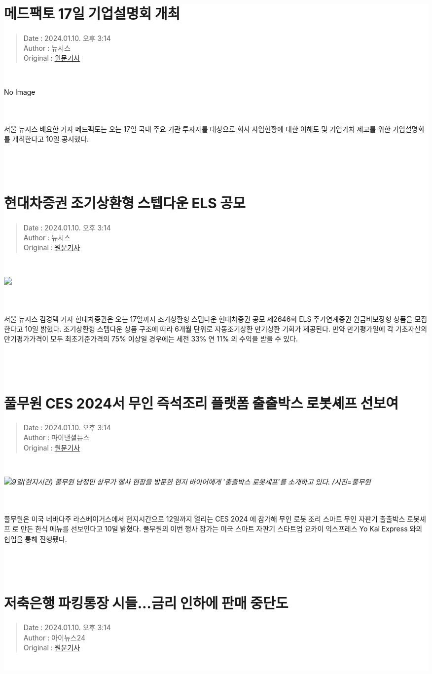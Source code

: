   
# 메드팩토 17일 기업설명회 개최  
  
> Date : 2024.01.10. 오후 3:14  
> Author : 뉴시스  
> Original : [원문기사](https://n.news.naver.com/mnews/article/003/0012311798?sid=101)  
<br/>  
  
No Image  
<br/><br/>  
  
서울 뉴시스 배요한 기자 메드팩토는 오는 17일 국내 주요 기관 투자자를 대상으로 회사 사업현황에 대한 이해도 및 기업가치 제고를 위한 기업설명회를 개최한다고 10일 공시했다.  
<br/><br/><br/>  

  
# 현대차증권 조기상환형 스텝다운 ELS 공모  
  
> Date : 2024.01.10. 오후 3:14  
> Author : 뉴시스  
> Original : [원문기사](https://n.news.naver.com/mnews/article/003/0012311797?sid=101)  
<br/>  
  
<img src="https://imgnews.pstatic.net/image/003/2024/01/10/NISI20240110_0001456412_web_20240110144748_20240110151405440.jpg?type=w647" id="img1"></img>  
<br/><br/>  
  
서울 뉴시스 김경택 기자 현대차증권은 오는 17일까지 조기상환형 스텝다운 현대차증권 공모 제2646회 ELS 주가연계증권 원금비보장형 상품을 모집한다고 10일 밝혔다.
조기상환형 스텝다운 상품 구조에 따라 6개월 단위로 자동조기상환 만기상환 기회가 제공된다.
만약 만기평가일에 각 기초자산의 만기평가가격이 모두 최초기준가격의 75% 이상일 경우에는 세전 33% 연 11% 의 수익을 받을 수 있다.  
<br/><br/><br/>  

  
# 풀무원 CES 2024서 무인 즉석조리 플랫폼 출출박스 로봇셰프 선보여  
  
> Date : 2024.01.10. 오후 3:14  
> Author : 파이낸셜뉴스  
> Original : [원문기사](https://n.news.naver.com/mnews/article/014/0005126249?sid=101)  
<br/>  
  
<img src="https://imgnews.pstatic.net/image/014/2024/01/10/0005126249_001_20240110151403638.jpg?type=w647" id="img1"></img><em class="img_desc">9일(현지시간) 풀무원 남정민 상무가 행사 현장을 방문한 현지 바이어에게 '출출박스 로봇셰프'를 소개하고 있다. /사진=풀무원</em>  
<br/><br/>  
  
풀무원은 미국 네바다주 라스베이거스에서 현지시간으로 12일까지 열리는 CES 2024 에 참가해 무인 로봇 조리 스마트 무인 자판기 출출박스 로봇셰프 로 만든 한식 메뉴를 선보인다고 10일 밝혔다.
풀무원의 이번 행사 참가는 미국 스마트 자판기 스타트업 요카이 익스프레스 Yo Kai Express 와의 협업을 통해 진행됐다.  
<br/><br/><br/>  

  
# 저축은행 파킹통장 시들…금리 인하에 판매 중단도  
  
> Date : 2024.01.10. 오후 3:14  
> Author : 아이뉴스24  
> Original : [원문기사](https://n.news.naver.com/mnews/article/031/0000803628?sid=101)  
<br/>  
  